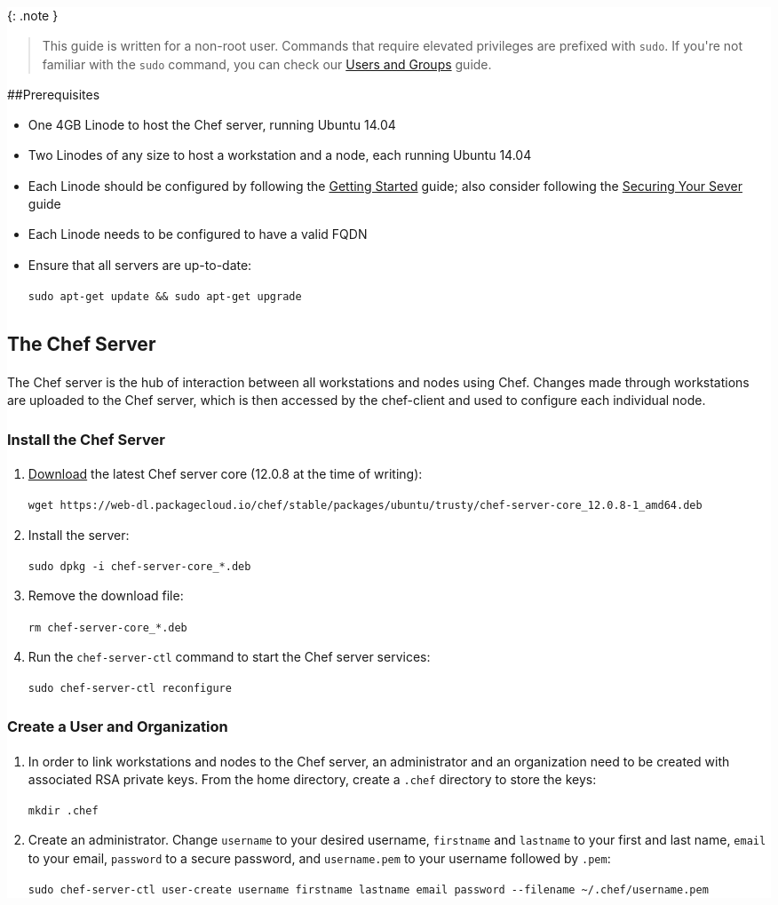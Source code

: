 {: .note }
>This guide is written for a non-root user. Commands that require elevated privileges are prefixed with `sudo`. If you're not familiar with the `sudo` command, you can check our [Users and Groups](/docs/tools-reference/linux-users-and-groups) guide.

##Prerequisites

-	One 4GB Linode to host the Chef server, running Ubuntu 14.04
-	Two Linodes of any size to host a workstation and a node, each running Ubuntu 14.04
-	Each Linode should be configured by following the [Getting Started](/docs/getting-started) guide; also consider following the [Securing Your Sever](/docs/security/securing-your-server/) guide
-	Each Linode needs to be configured to have a valid FQDN
-	Ensure that all servers are up-to-date:

		sudo apt-get update && sudo apt-get upgrade


## The Chef Server

The Chef server is the hub of interaction between all workstations and nodes using Chef. Changes made through workstations are uploaded to the Chef server, which is then accessed by the chef-client and used to configure each individual node.

### Install the Chef Server

1.	[Download](https://downloads.chef.io/chef-server/ubuntu/) the latest Chef server core (12.0.8 at the time of writing):

		wget https://web-dl.packagecloud.io/chef/stable/packages/ubuntu/trusty/chef-server-core_12.0.8-1_amd64.deb

2.	Install the server:

		sudo dpkg -i chef-server-core_*.deb

3.	Remove the download file:

		rm chef-server-core_*.deb

4.	Run the `chef-server-ctl` command to start the Chef server services:

		sudo chef-server-ctl reconfigure


### Create a User and Organization

1.	In order to link workstations and nodes to the Chef server, an administrator and an organization need to be created with associated RSA private keys. From the home directory, create a `.chef` directory to store the keys:

		mkdir .chef

2.	Create an administrator. Change `username` to your desired username, `firstname` and `lastname` to your first and last name, `email` to your email, `password` to a secure password, and `username.pem` to your username followed by `.pem`:

		sudo chef-server-ctl user-create username firstname lastname email password --filename ~/.chef/username.pem
